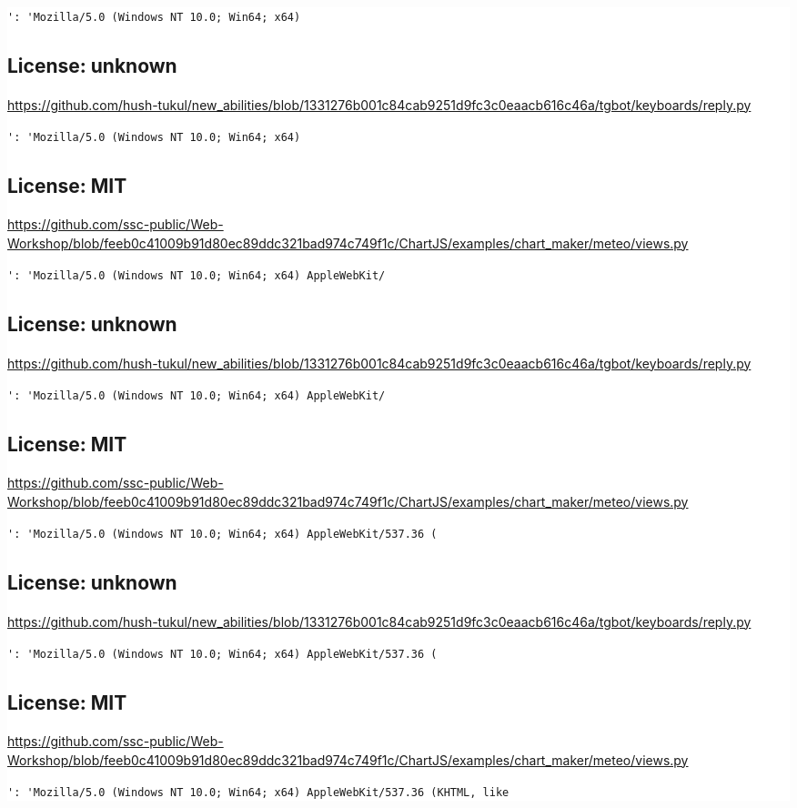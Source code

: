 ```
': 'Mozilla/5.0 (Windows NT 10.0; Win64; x64)
```

## License: unknown

https://github.com/hush-tukul/new_abilities/blob/1331276b001c84cab9251d9fc3c0eaacb616c46a/tgbot/keyboards/reply.py

```
': 'Mozilla/5.0 (Windows NT 10.0; Win64; x64)
```

## License: MIT

https://github.com/ssc-public/Web-Workshop/blob/feeb0c41009b91d80ec89ddc321bad974c749f1c/ChartJS/examples/chart_maker/meteo/views.py

```
': 'Mozilla/5.0 (Windows NT 10.0; Win64; x64) AppleWebKit/
```

## License: unknown

https://github.com/hush-tukul/new_abilities/blob/1331276b001c84cab9251d9fc3c0eaacb616c46a/tgbot/keyboards/reply.py

```
': 'Mozilla/5.0 (Windows NT 10.0; Win64; x64) AppleWebKit/
```

## License: MIT

https://github.com/ssc-public/Web-Workshop/blob/feeb0c41009b91d80ec89ddc321bad974c749f1c/ChartJS/examples/chart_maker/meteo/views.py

```
': 'Mozilla/5.0 (Windows NT 10.0; Win64; x64) AppleWebKit/537.36 (
```

## License: unknown

https://github.com/hush-tukul/new_abilities/blob/1331276b001c84cab9251d9fc3c0eaacb616c46a/tgbot/keyboards/reply.py

```
': 'Mozilla/5.0 (Windows NT 10.0; Win64; x64) AppleWebKit/537.36 (
```

## License: MIT

https://github.com/ssc-public/Web-Workshop/blob/feeb0c41009b91d80ec89ddc321bad974c749f1c/ChartJS/examples/chart_maker/meteo/views.py

```
': 'Mozilla/5.0 (Windows NT 10.0; Win64; x64) AppleWebKit/537.36 (KHTML, like
```
